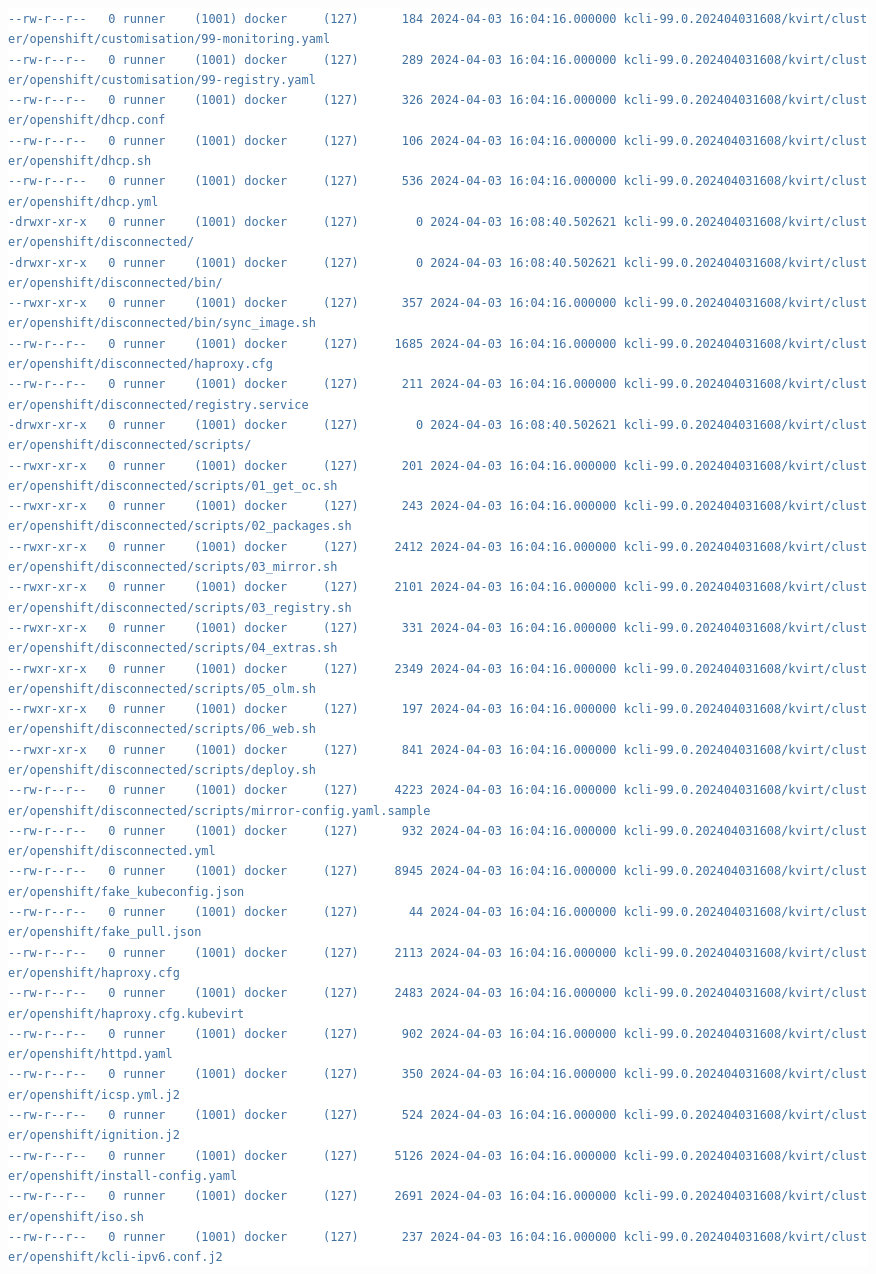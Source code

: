 ```diff
--rw-r--r--   0 runner    (1001) docker     (127)      184 2024-04-03 16:04:16.000000 kcli-99.0.202404031608/kvirt/cluster/openshift/customisation/99-monitoring.yaml
--rw-r--r--   0 runner    (1001) docker     (127)      289 2024-04-03 16:04:16.000000 kcli-99.0.202404031608/kvirt/cluster/openshift/customisation/99-registry.yaml
--rw-r--r--   0 runner    (1001) docker     (127)      326 2024-04-03 16:04:16.000000 kcli-99.0.202404031608/kvirt/cluster/openshift/dhcp.conf
--rw-r--r--   0 runner    (1001) docker     (127)      106 2024-04-03 16:04:16.000000 kcli-99.0.202404031608/kvirt/cluster/openshift/dhcp.sh
--rw-r--r--   0 runner    (1001) docker     (127)      536 2024-04-03 16:04:16.000000 kcli-99.0.202404031608/kvirt/cluster/openshift/dhcp.yml
-drwxr-xr-x   0 runner    (1001) docker     (127)        0 2024-04-03 16:08:40.502621 kcli-99.0.202404031608/kvirt/cluster/openshift/disconnected/
-drwxr-xr-x   0 runner    (1001) docker     (127)        0 2024-04-03 16:08:40.502621 kcli-99.0.202404031608/kvirt/cluster/openshift/disconnected/bin/
--rwxr-xr-x   0 runner    (1001) docker     (127)      357 2024-04-03 16:04:16.000000 kcli-99.0.202404031608/kvirt/cluster/openshift/disconnected/bin/sync_image.sh
--rw-r--r--   0 runner    (1001) docker     (127)     1685 2024-04-03 16:04:16.000000 kcli-99.0.202404031608/kvirt/cluster/openshift/disconnected/haproxy.cfg
--rw-r--r--   0 runner    (1001) docker     (127)      211 2024-04-03 16:04:16.000000 kcli-99.0.202404031608/kvirt/cluster/openshift/disconnected/registry.service
-drwxr-xr-x   0 runner    (1001) docker     (127)        0 2024-04-03 16:08:40.502621 kcli-99.0.202404031608/kvirt/cluster/openshift/disconnected/scripts/
--rwxr-xr-x   0 runner    (1001) docker     (127)      201 2024-04-03 16:04:16.000000 kcli-99.0.202404031608/kvirt/cluster/openshift/disconnected/scripts/01_get_oc.sh
--rwxr-xr-x   0 runner    (1001) docker     (127)      243 2024-04-03 16:04:16.000000 kcli-99.0.202404031608/kvirt/cluster/openshift/disconnected/scripts/02_packages.sh
--rwxr-xr-x   0 runner    (1001) docker     (127)     2412 2024-04-03 16:04:16.000000 kcli-99.0.202404031608/kvirt/cluster/openshift/disconnected/scripts/03_mirror.sh
--rwxr-xr-x   0 runner    (1001) docker     (127)     2101 2024-04-03 16:04:16.000000 kcli-99.0.202404031608/kvirt/cluster/openshift/disconnected/scripts/03_registry.sh
--rwxr-xr-x   0 runner    (1001) docker     (127)      331 2024-04-03 16:04:16.000000 kcli-99.0.202404031608/kvirt/cluster/openshift/disconnected/scripts/04_extras.sh
--rwxr-xr-x   0 runner    (1001) docker     (127)     2349 2024-04-03 16:04:16.000000 kcli-99.0.202404031608/kvirt/cluster/openshift/disconnected/scripts/05_olm.sh
--rwxr-xr-x   0 runner    (1001) docker     (127)      197 2024-04-03 16:04:16.000000 kcli-99.0.202404031608/kvirt/cluster/openshift/disconnected/scripts/06_web.sh
--rwxr-xr-x   0 runner    (1001) docker     (127)      841 2024-04-03 16:04:16.000000 kcli-99.0.202404031608/kvirt/cluster/openshift/disconnected/scripts/deploy.sh
--rw-r--r--   0 runner    (1001) docker     (127)     4223 2024-04-03 16:04:16.000000 kcli-99.0.202404031608/kvirt/cluster/openshift/disconnected/scripts/mirror-config.yaml.sample
--rw-r--r--   0 runner    (1001) docker     (127)      932 2024-04-03 16:04:16.000000 kcli-99.0.202404031608/kvirt/cluster/openshift/disconnected.yml
--rw-r--r--   0 runner    (1001) docker     (127)     8945 2024-04-03 16:04:16.000000 kcli-99.0.202404031608/kvirt/cluster/openshift/fake_kubeconfig.json
--rw-r--r--   0 runner    (1001) docker     (127)       44 2024-04-03 16:04:16.000000 kcli-99.0.202404031608/kvirt/cluster/openshift/fake_pull.json
--rw-r--r--   0 runner    (1001) docker     (127)     2113 2024-04-03 16:04:16.000000 kcli-99.0.202404031608/kvirt/cluster/openshift/haproxy.cfg
--rw-r--r--   0 runner    (1001) docker     (127)     2483 2024-04-03 16:04:16.000000 kcli-99.0.202404031608/kvirt/cluster/openshift/haproxy.cfg.kubevirt
--rw-r--r--   0 runner    (1001) docker     (127)      902 2024-04-03 16:04:16.000000 kcli-99.0.202404031608/kvirt/cluster/openshift/httpd.yaml
--rw-r--r--   0 runner    (1001) docker     (127)      350 2024-04-03 16:04:16.000000 kcli-99.0.202404031608/kvirt/cluster/openshift/icsp.yml.j2
--rw-r--r--   0 runner    (1001) docker     (127)      524 2024-04-03 16:04:16.000000 kcli-99.0.202404031608/kvirt/cluster/openshift/ignition.j2
--rw-r--r--   0 runner    (1001) docker     (127)     5126 2024-04-03 16:04:16.000000 kcli-99.0.202404031608/kvirt/cluster/openshift/install-config.yaml
--rw-r--r--   0 runner    (1001) docker     (127)     2691 2024-04-03 16:04:16.000000 kcli-99.0.202404031608/kvirt/cluster/openshift/iso.sh
--rw-r--r--   0 runner    (1001) docker     (127)      237 2024-04-03 16:04:16.000000 kcli-99.0.202404031608/kvirt/cluster/openshift/kcli-ipv6.conf.j2
```
